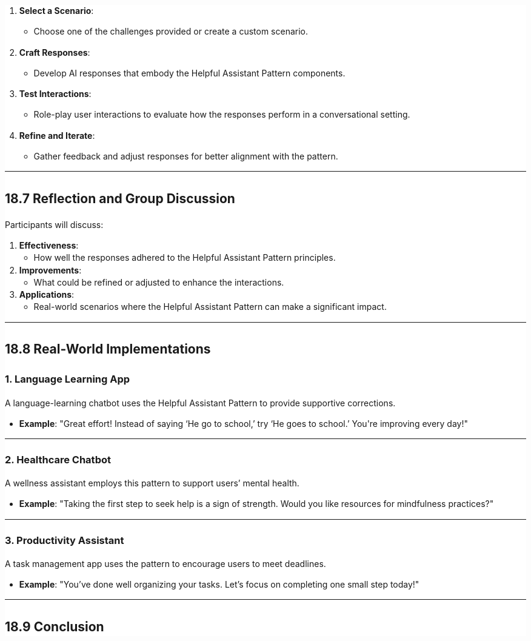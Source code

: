 1. **Select a Scenario**:
   - Choose one of the challenges provided or create a custom scenario.

2. **Craft Responses**:
   - Develop AI responses that embody the Helpful Assistant Pattern components.

3. **Test Interactions**:
   - Role-play user interactions to evaluate how the responses perform in a conversational setting.

4. **Refine and Iterate**:
   - Gather feedback and adjust responses for better alignment with the pattern.

---

## 18.7 Reflection and Group Discussion

Participants will discuss:
1. **Effectiveness**: 
   - How well the responses adhered to the Helpful Assistant Pattern principles.
2. **Improvements**: 
   - What could be refined or adjusted to enhance the interactions.
3. **Applications**: 
   - Real-world scenarios where the Helpful Assistant Pattern can make a significant impact.

---

## 18.8 Real-World Implementations

### **1. Language Learning App**
A language-learning chatbot uses the Helpful Assistant Pattern to provide supportive corrections.

- **Example**: "Great effort! Instead of saying ‘He go to school,’ try ‘He goes to school.’ You're improving every day!"

---

### **2. Healthcare Chatbot**
A wellness assistant employs this pattern to support users’ mental health.

- **Example**: "Taking the first step to seek help is a sign of strength. Would you like resources for mindfulness practices?"

---

### **3. Productivity Assistant**
A task management app uses the pattern to encourage users to meet deadlines.

- **Example**: "You’ve done well organizing your tasks. Let’s focus on completing one small step today!"

---

## 18.9 Conclusion
